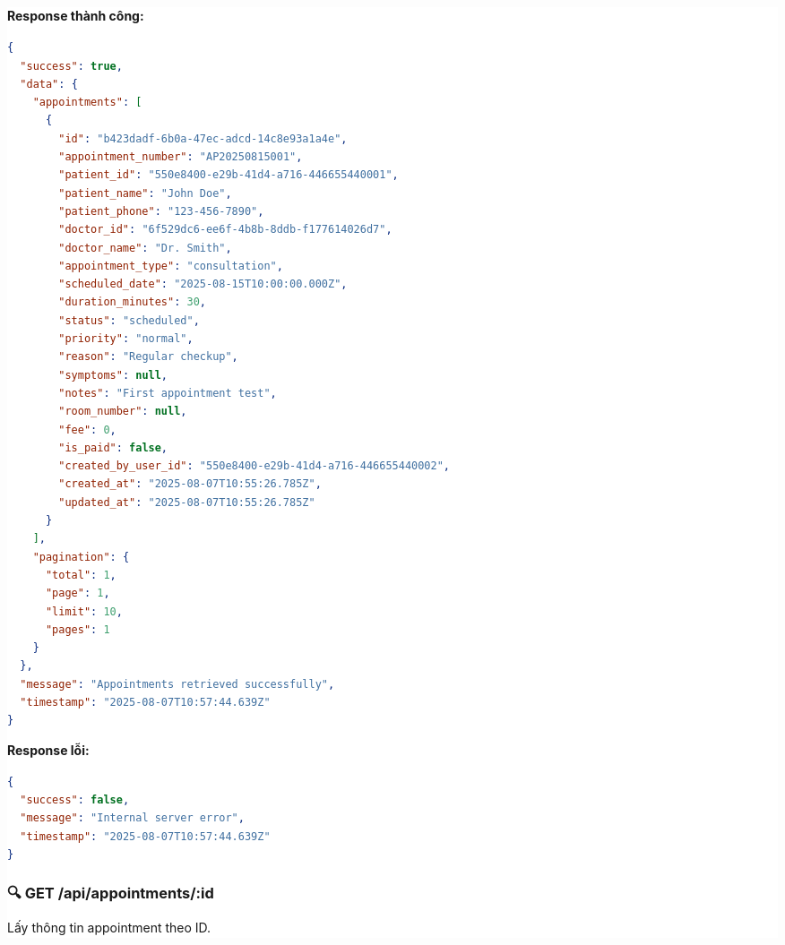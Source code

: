 **Response thành công:**
```json
{
  "success": true,
  "data": {
    "appointments": [
      {
        "id": "b423dadf-6b0a-47ec-adcd-14c8e93a1a4e",
        "appointment_number": "AP20250815001",
        "patient_id": "550e8400-e29b-41d4-a716-446655440001",
        "patient_name": "John Doe",
        "patient_phone": "123-456-7890",
        "doctor_id": "6f529dc6-ee6f-4b8b-8ddb-f177614026d7",
        "doctor_name": "Dr. Smith",
        "appointment_type": "consultation",
        "scheduled_date": "2025-08-15T10:00:00.000Z",
        "duration_minutes": 30,
        "status": "scheduled",
        "priority": "normal",
        "reason": "Regular checkup",
        "symptoms": null,
        "notes": "First appointment test",
        "room_number": null,
        "fee": 0,
        "is_paid": false,
        "created_by_user_id": "550e8400-e29b-41d4-a716-446655440002",
        "created_at": "2025-08-07T10:55:26.785Z",
        "updated_at": "2025-08-07T10:55:26.785Z"
      }
    ],
    "pagination": {
      "total": 1,
      "page": 1,
      "limit": 10,
      "pages": 1
    }
  },
  "message": "Appointments retrieved successfully",
  "timestamp": "2025-08-07T10:57:44.639Z"
}
```

**Response lỗi:**
```json
{
  "success": false,
  "message": "Internal server error",
  "timestamp": "2025-08-07T10:57:44.639Z"
}
```

### 🔍 GET /api/appointments/:id
Lấy thông tin appointment theo ID.
